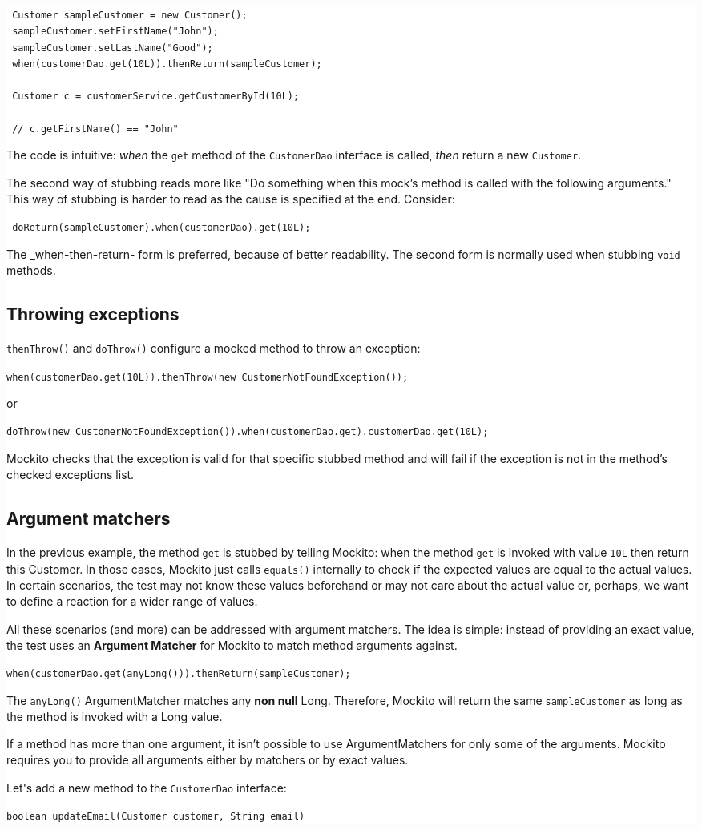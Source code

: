 	 Customer sampleCustomer = new Customer();
	 sampleCustomer.setFirstName("John");
	 sampleCustomer.setLastName("Good");
	 when(customerDao.get(10L)).thenReturn(sampleCustomer);
	 
	 Customer c = customerService.getCustomerById(10L);
	 
	 // c.getFirstName() == "John"

The code is intuitive: _when_ the `get` method of the `CustomerDao` interface is called, _then_ return a new `Customer`. 


The second way of stubbing reads more like "Do something when this mock’s method is called with the following arguments." This way of stubbing is harder to read as the cause is specified at the end. Consider:	 
	 
	 doReturn(sampleCustomer).when(customerDao).get(10L);
	 
The _when-then-return- form is preferred, because of better readability.	 The second form is normally used when stubbing `void` methods.

## Throwing exceptions

`thenThrow()` and `doThrow()` configure a mocked method to throw an exception:

	when(customerDao.get(10L)).thenThrow(new CustomerNotFoundException());

or

	doThrow(new CustomerNotFoundException()).when(customerDao.get).customerDao.get(10L);
	
Mockito checks that the exception is valid for that specific stubbed method and will fail if the exception is not in the method’s checked exceptions list.

## Argument matchers

In the previous example, the method `get` is stubbed by telling Mockito: when the method `get` is invoked with value `10L` then return this Customer. In those cases, Mockito just calls `equals()` internally to check if the expected values are equal to the actual values.
In certain scenarios, the test may not know these values beforehand or may not care about the actual value or, perhaps, we want to define a reaction for a wider range of values.

All these scenarios (and more) can be addressed with argument matchers. The idea is simple: instead of providing an exact value, the test uses an **Argument Matcher** for Mockito to match method arguments against.

	when(customerDao.get(anyLong())).thenReturn(sampleCustomer);

The `anyLong()` ArgumentMatcher matches any **non null** Long. Therefore, Mockito will return the same `sampleCustomer` as long as the method is invoked with a Long value.

If a method has more than one argument, it isn’t possible to use ArgumentMatchers for only some of the arguments. Mockito requires you to provide all arguments either by matchers or by exact values.

Let's add a new method to the `CustomerDao` interface:

	boolean updateEmail(Customer customer, String email)
